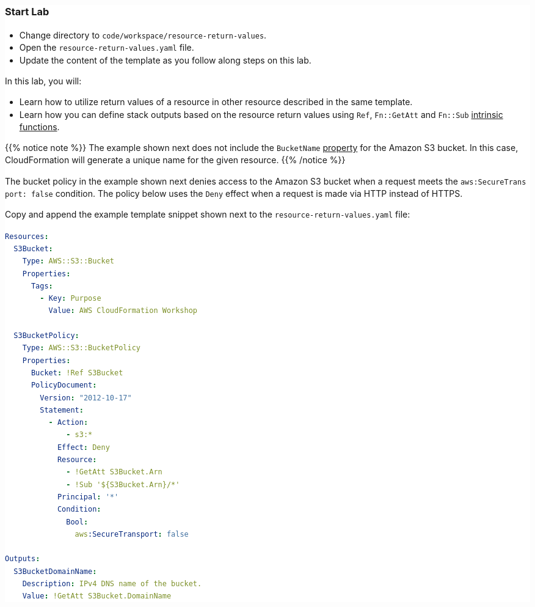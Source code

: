 
### Start Lab

* Change directory to `code/workspace/resource-return-values`.
* Open the `resource-return-values.yaml` file.
* Update the content of the template as you follow along steps on this lab.


In this lab, you will:

* Learn how to utilize return values of a resource in other resource described in the same template.
* Learn how you can define stack outputs based on the resource return values using `Ref`,  `Fn::GetAtt` and `Fn::Sub` [intrinsic functions](https://docs.aws.amazon.com/AWSCloudFormation/latest/UserGuide/intrinsic-function-reference.html).

{{% notice note %}}
The example shown next does not include the `BucketName` [property](https://docs.aws.amazon.com/AWSCloudFormation/latest/UserGuide/aws-properties-s3-bucket.html#cfn-s3-bucket-name) for the Amazon S3 bucket. In this case, CloudFormation will generate a unique name for the given resource.
{{% /notice %}}

The bucket policy in the example shown next denies access to the Amazon S3 bucket when a request meets the `aws:SecureTransport: false` condition. The policy below uses the `Deny` effect when a request is made via HTTP instead of HTTPS.

Copy and append the example template snippet shown next to the `resource-return-values.yaml` file:

```yaml
Resources:
  S3Bucket:
    Type: AWS::S3::Bucket
    Properties:
      Tags:
        - Key: Purpose
          Value: AWS CloudFormation Workshop

  S3BucketPolicy:
    Type: AWS::S3::BucketPolicy
    Properties:
      Bucket: !Ref S3Bucket
      PolicyDocument:
        Version: "2012-10-17"
        Statement:
          - Action:
              - s3:*
            Effect: Deny
            Resource:
              - !GetAtt S3Bucket.Arn
              - !Sub '${S3Bucket.Arn}/*'
            Principal: '*'
            Condition:
              Bool:
                aws:SecureTransport: false

Outputs:
  S3BucketDomainName:
    Description: IPv4 DNS name of the bucket.
    Value: !GetAtt S3Bucket.DomainName
```
